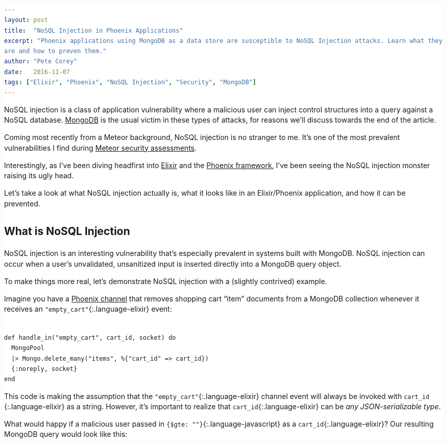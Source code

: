 ```yaml
---
layout: post
title:  "NoSQL Injection in Phoenix Applications"
excerpt: "Phoenix applications using MongoDB as a data store are susceptible to NoSQL Injection attacks. Learn what they are and how to preven them."
author: "Pete Corey"
date:   2016-11-07
tags: ["Elixir", "Phoenix", "NoSQL Injection", "Security", "MongoDB"]
---
```


NoSQL injection is a class of application vulnerability where a malicious user can inject control structures into a query against a NoSQL database. [MongoDB](https://www.mongodb.com/) is the usual victim in these types of attacks, for reasons we’ll discuss towards the end of the article.

Coming most recently from a Meteor background, NoSQL injection is no stranger to me. It’s one of the most prevalent vulnerabilities I find during [Meteor security assessments](http://www.east5th.co/blog/2016/05/30/anatomy-of-an-assessment/).

Interestingly, as I’ve been diving headfirst into [Elixir](http://elixir-lang.org/) and the [Phoenix framework](http://www.phoenixframework.org/), I’ve been seeing the NoSQL injection monster raising its ugly head.

Let’s take a look at what NoSQL injection actually is, what it looks like in an Elixir/Phoenix application, and how it can be prevented.

## What is NoSQL Injection

NoSQL injection is an interesting vulnerability that’s especially prevalent in systems built with MongoDB. NoSQL injection can occur when a user’s unvalidated, unsanitized input is inserted directly into a MongoDB query object.

To make things more real, let’s demonstrate NoSQL injection with a (slightly contrived) example.

Imagine you have a [Phoenix channel](http://www.phoenixframework.org/docs/channels) that removes shopping cart “item” documents from a MongoDB collection whenever it receives an `"empty_cart"`{:.language-elixir} event:

<pre class='language-elixir'><code class='language-elixir'>
def handle_in("empty_cart", cart_id, socket) do
  MongoPool
  |> Mongo.delete_many("items", %{"cart_id" => cart_id})
  {:noreply, socket}
end
</code></pre>

This code is making the assumption that the `"empty_cart"`{:.language-elixir} channel event will always be invoked with `cart_id`{:.language-elixir} as a string. However, it’s important to realize that `cart_id`{:.language-elixir} can be _any JSON-serializable type_.

What would happy if a malicious user passed in `{$gte: ""}`{:.language-javascript} as a `cart_id`{:.language-elixir}? Our resulting MongoDB query would look like this:

